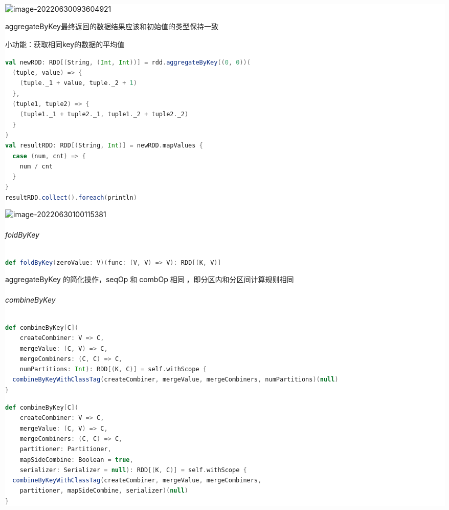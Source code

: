 ![image-20220630093604921](https://s2.loli.net/2022/06/30/FgR8uVCxlJybfYd.png)

aggregateByKey最终返回的数据结果应该和初始值的类型保持一致

小功能：获取相同key的数据的平均值

```scala
val newRDD: RDD[(String, (Int, Int))] = rdd.aggregateByKey((0, 0))(
  (tuple, value) => {
    (tuple._1 + value, tuple._2 + 1)
  },
  (tuple1, tuple2) => {
    (tuple1._1 + tuple2._1, tuple1._2 + tuple2._2)
  }
)
val resultRDD: RDD[(String, Int)] = newRDD.mapValues {
  case (num, cnt) => {
    num / cnt
  }
}
resultRDD.collect().foreach(println)
```

 ![image-20220630100115381](https://s2.loli.net/2022/06/30/FlayBvXxDjhCIoT.png)



###### foldByKey

```scala
def foldByKey(zeroValue: V)(func: (V, V) => V): RDD[(K, V)]
```

aggregateByKey 的简化操作，seqOp 和 combOp 相同 ，即分区内和分区间计算规则相同

###### combineByKey

```scala
def combineByKey[C](
    createCombiner: V => C,
    mergeValue: (C, V) => C,
    mergeCombiners: (C, C) => C,
    numPartitions: Int): RDD[(K, C)] = self.withScope {
  combineByKeyWithClassTag(createCombiner, mergeValue, mergeCombiners, numPartitions)(null)
}
```

```scala
def combineByKey[C](
    createCombiner: V => C,
    mergeValue: (C, V) => C,
    mergeCombiners: (C, C) => C,
    partitioner: Partitioner,
    mapSideCombine: Boolean = true,
    serializer: Serializer = null): RDD[(K, C)] = self.withScope {
  combineByKeyWithClassTag(createCombiner, mergeValue, mergeCombiners,
    partitioner, mapSideCombine, serializer)(null)
}
```
